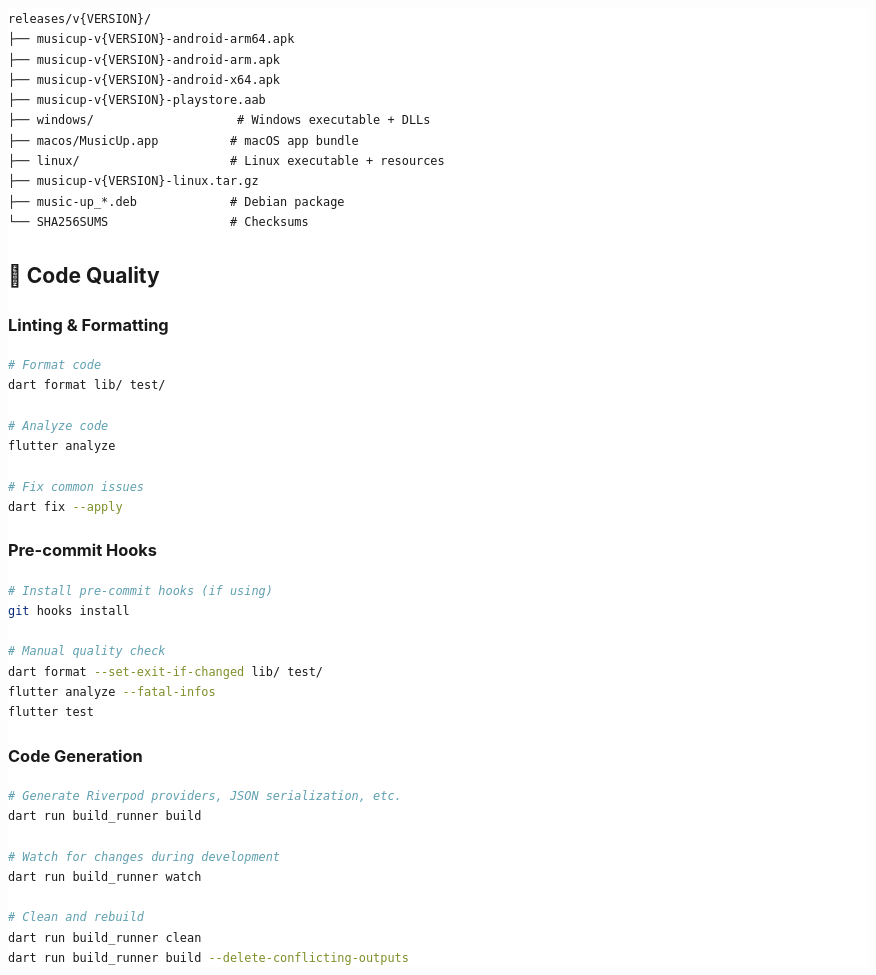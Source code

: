 ```
releases/v{VERSION}/
├── musicup-v{VERSION}-android-arm64.apk
├── musicup-v{VERSION}-android-arm.apk
├── musicup-v{VERSION}-android-x64.apk
├── musicup-v{VERSION}-playstore.aab
├── windows/                    # Windows executable + DLLs
├── macos/MusicUp.app          # macOS app bundle
├── linux/                     # Linux executable + resources
├── musicup-v{VERSION}-linux.tar.gz
├── music-up_*.deb             # Debian package
└── SHA256SUMS                 # Checksums
```

## 🔧 Code Quality

### Linting & Formatting

```bash
# Format code
dart format lib/ test/

# Analyze code
flutter analyze

# Fix common issues
dart fix --apply
```

### Pre-commit Hooks

```bash
# Install pre-commit hooks (if using)
git hooks install

# Manual quality check
dart format --set-exit-if-changed lib/ test/
flutter analyze --fatal-infos
flutter test
```

### Code Generation

```bash
# Generate Riverpod providers, JSON serialization, etc.
dart run build_runner build

# Watch for changes during development
dart run build_runner watch

# Clean and rebuild
dart run build_runner clean
dart run build_runner build --delete-conflicting-outputs
```
